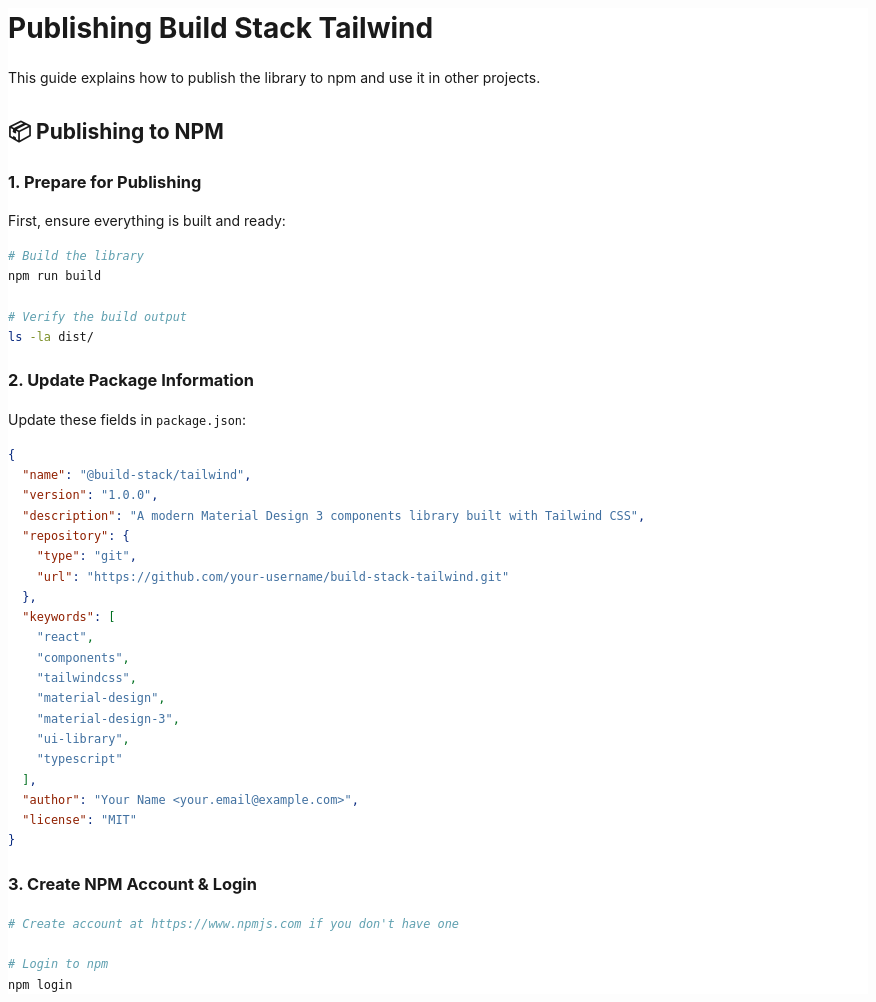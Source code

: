 # Publishing Build Stack Tailwind

This guide explains how to publish the library to npm and use it in other projects.

## 📦 Publishing to NPM

### 1. Prepare for Publishing

First, ensure everything is built and ready:

```bash
# Build the library
npm run build

# Verify the build output
ls -la dist/
```

### 2. Update Package Information

Update these fields in `package.json`:

```json
{
  "name": "@build-stack/tailwind",
  "version": "1.0.0",
  "description": "A modern Material Design 3 components library built with Tailwind CSS",
  "repository": {
    "type": "git",
    "url": "https://github.com/your-username/build-stack-tailwind.git"
  },
  "keywords": [
    "react",
    "components",
    "tailwindcss",
    "material-design",
    "material-design-3",
    "ui-library",
    "typescript"
  ],
  "author": "Your Name <your.email@example.com>",
  "license": "MIT"
}
```

### 3. Create NPM Account & Login

```bash
# Create account at https://www.npmjs.com if you don't have one

# Login to npm
npm login
```
